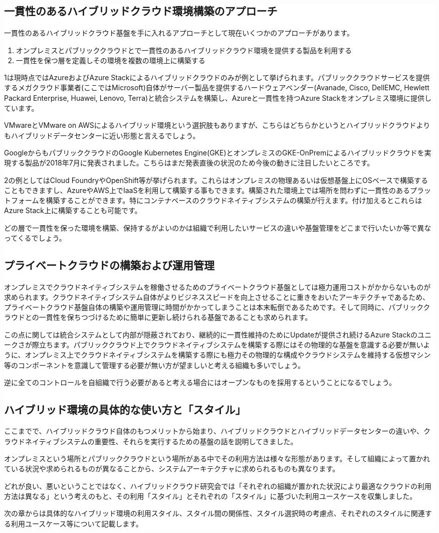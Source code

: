 ## 一貫性のあるハイブリッドクラウド環境構築のアプローチ

一貫性のあるハイブリッドクラウド基盤を手に入れるアプローチとして現在いくつかのアプローチがあります。

1. オンプレミスとパブリッククラウドとで一貫性のあるハイブリッドクラウド環境を提供する製品を利用する
2. 一貫性を保つ層を定義しその環境を複数の環境上に構築する

1は現時点ではAzureおよびAzure Stackによるハイブリッドクラウドのみが例として挙げられます。パブリッククラウドサービスを提供するメガクラウド事業者(ここではMicrosoft)自体がサーバー製品を提供するハードウェアベンダー(Avanade, Cisco, DellEMC, Hewlett Packard Enterprise, Huawei, Lenovo, Terra)と統合システムを構築し、Azureと一貫性を持つAzure Stackをオンプレミス環境に提供しています。

VMwareとVMware on AWSによるハイブリッド環境という選択肢もありますが、こちらはどちらかというとハイブリッドクラウドよりもハイブリッドデータセンターに近い形態と言えるでしょう。

GoogleからもパブリッククラウドのGoogle Kubernetes Engine(GKE)とオンプレミスのGKE-OnPremによるハイブリッドクラウドを実現する製品が2018年7月に発表されました。こちらはまだ発表直後の状況のため今後の動きに注目したいところです。

2の例としてはCloud FoundryやOpenShift等が挙げられます。これらはオンプレミスの物理あるいは仮想基盤上にOSベースで構築することもできますし、AzureやAWS上でIaaSを利用して構築する事もできます。構築された環境上では場所を問わずに一貫性のあるプラットフォームを構築することができます。特にコンテナベースのクラウドネイティブシステムの構築が行えます。付け加えるとこれらはAzure Stack上に構築することも可能です。

どの層で一貫性を保った環境を構築、保持するがよいのかは組織で利用したいサービスの違いや基盤管理をどこまで行いたいか等で異なってくるでしょう。

## プライベートクラウドの構築および運用管理

オンプレミスでクラウドネイティブシステムを稼働させるためのプライベートクラウド基盤としては極力運用コストがかからないものが求められます。クラウドネイティブシステム自体がよりビジネススピードを向上させることに重きをおいたアーキテクチャであるため、プライベートクラウド基盤自体の構築や運用管理に時間がかかってしまうことは本末転倒であるためです。そして同時に、パブリッククラウドとの一貫性を保ちつづけるために簡単に更新し続けられる基盤であることも求められます。

この点に関しては統合システムとして内部が隠蔽されており、継続的に一貫性維持のためにUpdateが提供され続けるAzure Stackのユニークさが際立ちます。パブリッククラウド上でクラウドネイティブシステムを構築する際にはその物理的な基盤を意識する必要が無いように、オンプレミス上でクラウドネイティブシステムを構築する際にも極力その物理的な構成やクラウドシステムを維持する仮想マシン等のコンポーネントを意識して管理する必要が無い方が望ましいと考える組織も多いでしょう。

逆に全てのコントロールを自組織で行う必要があると考える場合にはオープンなものを採用するということになるでしょう。

## ハイブリッド環境の具体的な使い方と「スタイル」

ここまでで、ハイブリッドクラウド自体のもつメリットから始まり、ハイブリッドクラウドとハイブリッドデータセンターの違いや、クラウドネイティブシステムの重要性、それらを実行するための基盤の話を説明してきました。

オンプレミスという場所とパブリッククラウドという場所がある中でその利用方法は様々な形態があります。そして組織によって置かれている状況や求められるものが異なることから、システムアーキテクチャに求められるものも異なります。

どれが良い、悪いということではなく、ハイブリッドクラウド研究会では「それぞれの組織が置かれた状況により最適なクラウドの利用方法は異なる」という考えのもと、その利用「スタイル」とそれぞれの「スタイル」に基づいた利用ユースケースを収集しました。

次の章からは具体的なハイブリッド環境の利用スタイル、スタイル間の関係性、スタイル選択時の考慮点、それぞれのスタイルに関連する利用ユースケース等について記載します。
